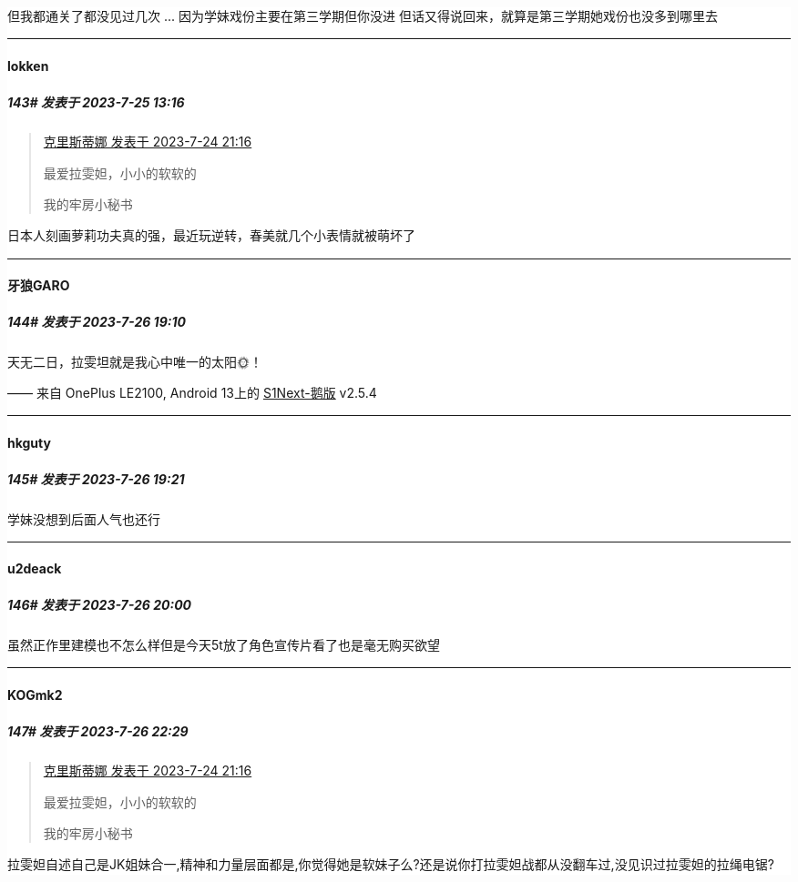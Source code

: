 但我都通关了都没见过几次 ...</blockquote>
因为学妹戏份主要在第三学期但你没进
但话又得说回来，就算是第三学期她戏份也没多到哪里去


*****

####  lokken  
##### 143#       发表于 2023-7-25 13:16

<blockquote><a href="httphttps://bbs.saraba1st.com/2b/forum.php?mod=redirect&amp;goto=findpost&amp;pid=61774960&amp;ptid=2145509" target="_blank">克里斯蒂娜 发表于 2023-7-24 21:16</a>

最爱拉雯妲，小小的软软的

我的牢房小秘书</blockquote>
日本人刻画萝莉功夫真的强，最近玩逆转，春美就几个小表情就被萌坏了


*****

####  牙狼GARO  
##### 144#       发表于 2023-7-26 19:10

天无二日，拉雯坦就是我心中唯一的太阳🌞！

—— 来自 OnePlus LE2100, Android 13上的 [S1Next-鹅版](https://github.com/ykrank/S1-Next/releases) v2.5.4


*****

####  hkguty  
##### 145#       发表于 2023-7-26 19:21

学妹没想到后面人气也还行


*****

####  u2deack  
##### 146#       发表于 2023-7-26 20:00

虽然正作里建模也不怎么样但是今天5t放了角色宣传片看了也是毫无购买欲望


*****

####  KOGmk2  
##### 147#       发表于 2023-7-26 22:29

<blockquote><a href="httphttps://bbs.saraba1st.com/2b/forum.php?mod=redirect&amp;goto=findpost&amp;pid=61774960&amp;ptid=2145509" target="_blank">克里斯蒂娜 发表于 2023-7-24 21:16</a>

最爱拉雯妲，小小的软软的

我的牢房小秘书</blockquote>
拉雯妲自述自己是JK姐妹合一,精神和力量层面都是,你觉得她是软妹子么?还是说你打拉雯妲战都从没翻车过,没见识过拉雯妲的拉绳电锯?
